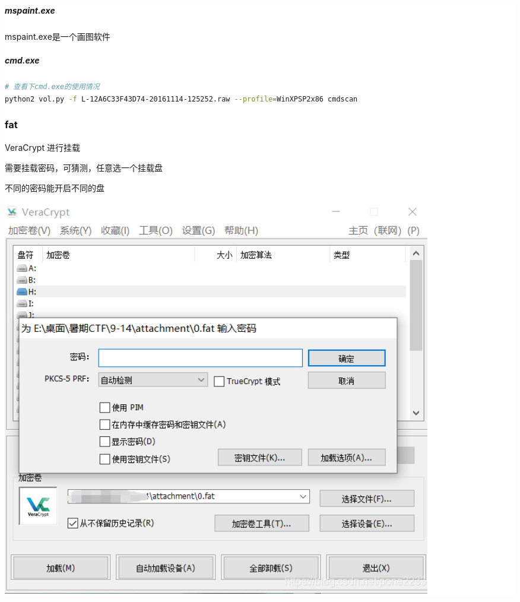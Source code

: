 ##### mspaint.exe

mspaint.exe是一个画图软件

##### cmd.exe

```bash
# 查看下cmd.exe的使用情况
python2 vol.py -f L-12A6C33F43D74-20161114-125252.raw --profile=WinXPSP2x86 cmdscan
```

### fat

VeraCrypt 进行挂载

需要挂载密码，可猜测，任意选一个挂载盘

不同的密码能开启不同的盘

![image](assets/veracrypt1.png)
